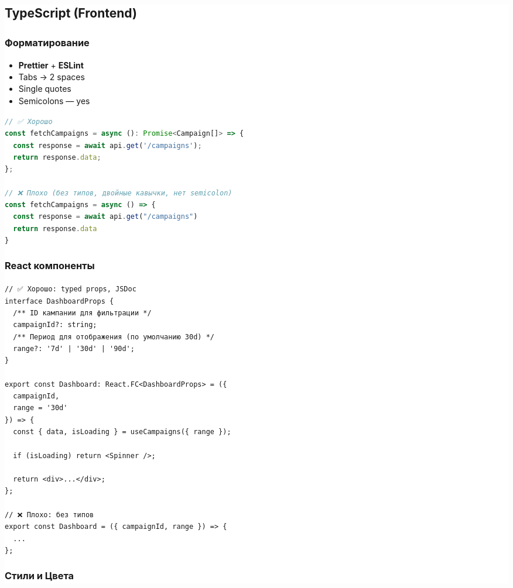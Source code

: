 ## TypeScript (Frontend)

### Форматирование
- **Prettier** + **ESLint**
- Tabs → 2 spaces
- Single quotes
- Semicolons — yes

```typescript
// ✅ Хорошо
const fetchCampaigns = async (): Promise<Campaign[]> => {
  const response = await api.get('/campaigns');
  return response.data;
};

// ❌ Плохо (без типов, двойные кавычки, нет semicolon)
const fetchCampaigns = async () => {
  const response = await api.get("/campaigns")
  return response.data
}
```

### React компоненты

```tsx
// ✅ Хорошо: typed props, JSDoc
interface DashboardProps {
  /** ID кампании для фильтрации */
  campaignId?: string;
  /** Период для отображения (по умолчанию 30d) */
  range?: '7d' | '30d' | '90d';
}

export const Dashboard: React.FC<DashboardProps> = ({
  campaignId,
  range = '30d'
}) => {
  const { data, isLoading } = useCampaigns({ range });

  if (isLoading) return <Spinner />;

  return <div>...</div>;
};

// ❌ Плохо: без типов
export const Dashboard = ({ campaignId, range }) => {
  ...
};
```

### Стили и Цвета
